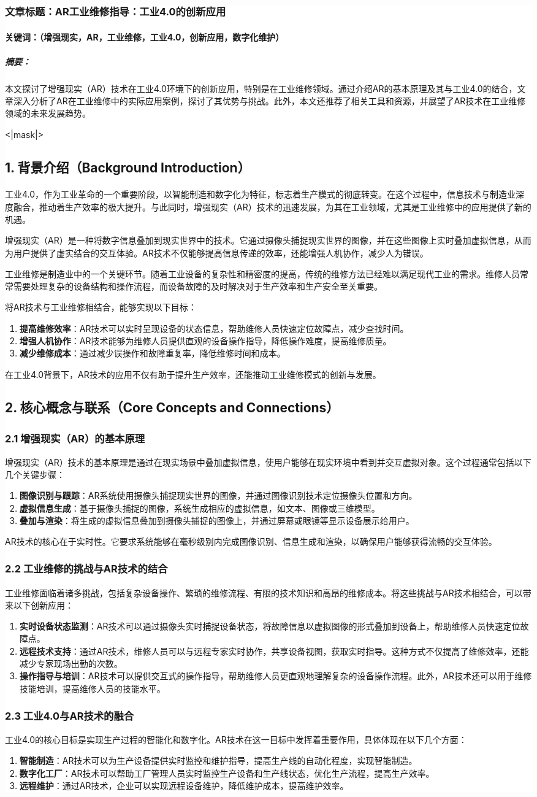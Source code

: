                  

### 文章标题：AR工业维修指导：工业4.0的创新应用

#### 关键词：（增强现实，AR，工业维修，工业4.0，创新应用，数字化维护）

##### 摘要：
本文探讨了增强现实（AR）技术在工业4.0环境下的创新应用，特别是在工业维修领域。通过介绍AR的基本原理及其与工业4.0的结合，文章深入分析了AR在工业维修中的实际应用案例，探讨了其优势与挑战。此外，本文还推荐了相关工具和资源，并展望了AR技术在工业维修领域的未来发展趋势。

<|mask|>

## 1. 背景介绍（Background Introduction）

工业4.0，作为工业革命的一个重要阶段，以智能制造和数字化为特征，标志着生产模式的彻底转变。在这个过程中，信息技术与制造业深度融合，推动着生产效率的极大提升。与此同时，增强现实（AR）技术的迅速发展，为其在工业领域，尤其是工业维修中的应用提供了新的机遇。

增强现实（AR）是一种将数字信息叠加到现实世界中的技术。它通过摄像头捕捉现实世界的图像，并在这些图像上实时叠加虚拟信息，从而为用户提供了虚实结合的交互体验。AR技术不仅能够提高信息传递的效率，还能增强人机协作，减少人为错误。

工业维修是制造业中的一个关键环节。随着工业设备的复杂性和精密度的提高，传统的维修方法已经难以满足现代工业的需求。维修人员常常需要处理复杂的设备结构和操作流程，而设备故障的及时解决对于生产效率和生产安全至关重要。

将AR技术与工业维修相结合，能够实现以下目标：

1. **提高维修效率**：AR技术可以实时呈现设备的状态信息，帮助维修人员快速定位故障点，减少查找时间。
2. **增强人机协作**：AR技术能够为维修人员提供直观的设备操作指导，降低操作难度，提高维修质量。
3. **减少维修成本**：通过减少误操作和故障重复率，降低维修时间和成本。

在工业4.0背景下，AR技术的应用不仅有助于提升生产效率，还能推动工业维修模式的创新与发展。

## 2. 核心概念与联系（Core Concepts and Connections）

### 2.1 增强现实（AR）的基本原理

增强现实（AR）技术的基本原理是通过在现实场景中叠加虚拟信息，使用户能够在现实环境中看到并交互虚拟对象。这个过程通常包括以下几个关键步骤：

1. **图像识别与跟踪**：AR系统使用摄像头捕捉现实世界的图像，并通过图像识别技术定位摄像头位置和方向。
2. **虚拟信息生成**：基于摄像头捕捉的图像，系统生成相应的虚拟信息，如文本、图像或三维模型。
3. **叠加与渲染**：将生成的虚拟信息叠加到摄像头捕捉的图像上，并通过屏幕或眼镜等显示设备展示给用户。

AR技术的核心在于实时性。它要求系统能够在毫秒级别内完成图像识别、信息生成和渲染，以确保用户能够获得流畅的交互体验。

### 2.2 工业维修的挑战与AR技术的结合

工业维修面临着诸多挑战，包括复杂设备操作、繁琐的维修流程、有限的技术知识和高昂的维修成本。将这些挑战与AR技术相结合，可以带来以下创新应用：

1. **实时设备状态监测**：AR技术可以通过摄像头实时捕捉设备状态，将故障信息以虚拟图像的形式叠加到设备上，帮助维修人员快速定位故障点。
2. **远程技术支持**：通过AR技术，维修人员可以与远程专家实时协作，共享设备视图，获取实时指导。这种方式不仅提高了维修效率，还能减少专家现场出勤的次数。
3. **操作指导与培训**：AR技术可以提供交互式的操作指导，帮助维修人员更直观地理解复杂的设备操作流程。此外，AR技术还可以用于维修技能培训，提高维修人员的技能水平。

### 2.3 工业4.0与AR技术的融合

工业4.0的核心目标是实现生产过程的智能化和数字化。AR技术在这一目标中发挥着重要作用，具体体现在以下几个方面：

1. **智能制造**：AR技术可以为生产设备提供实时监控和维护指导，提高生产线的自动化程度，实现智能制造。
2. **数字化工厂**：AR技术可以帮助工厂管理人员实时监控生产设备和生产线状态，优化生产流程，提高生产效率。
3. **远程维护**：通过AR技术，企业可以实现远程设备维护，降低维护成本，提高维护效率。
